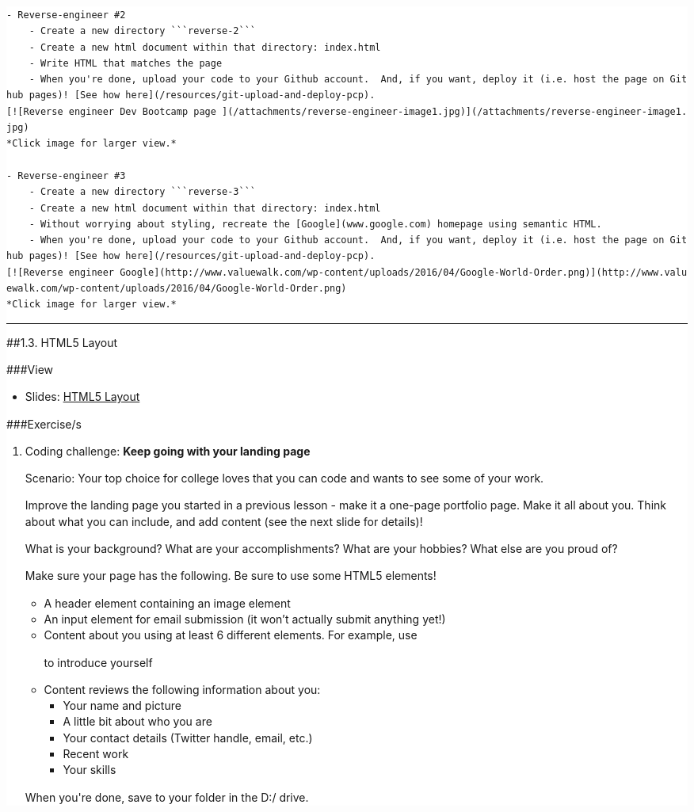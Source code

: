 
	- Reverse-engineer #2
		- Create a new directory ```reverse-2```
		- Create a new html document within that directory: index.html
		- Write HTML that matches the page
		- When you're done, upload your code to your Github account.  And, if you want, deploy it (i.e. host the page on Github pages)! [See how here](/resources/git-upload-and-deploy-pcp).
	[![Reverse engineer Dev Bootcamp page ](/attachments/reverse-engineer-image1.jpg)](/attachments/reverse-engineer-image1.jpg)
	*Click image for larger view.*

	- Reverse-engineer #3
		- Create a new directory ```reverse-3```
		- Create a new html document within that directory: index.html
		- Without worrying about styling, recreate the [Google](www.google.com) homepage using semantic HTML.
		- When you're done, upload your code to your Github account.  And, if you want, deploy it (i.e. host the page on Github pages)! [See how here](/resources/git-upload-and-deploy-pcp).
	[![Reverse engineer Google](http://www.valuewalk.com/wp-content/uploads/2016/04/Google-World-Order.png)](http://www.valuewalk.com/wp-content/uploads/2016/04/Google-World-Order.png)
	*Click image for larger view.*

<hr height="10px">
##<a id="13-html5layout">1.3. HTML5 Layout</a>

###View
- Slides: [HTML5 Layout](https://docs.google.com/presentation/d/1lQyhaouaBeyQ-j5TnfreyaCbCu1eIGIznqfVjbYKDI0/edit#slide=id.g1155c35909_0_0)

###Exercise/s

1. Coding challenge: **Keep going with your landing page**

	Scenario: Your top choice for college loves that you can code and wants to see some of your work.  

	Improve the landing page you started in a previous lesson - make it a one-page portfolio page.  Make it all about you.  Think about what you can include, and add content (see the next slide for details)!

	What is your background?  What are your accomplishments? What are your hobbies?  What else are you proud of?  

	Make sure your page has the following.  Be sure to use some HTML5 elements!
	- A header element containing an image element
	- An input element for email submission (it won’t actually submit anything yet!)
	- Content about you using at least 6 different elements.  For example, use <p> to introduce yourself
	- Content reviews the following information about you:
		- Your name and picture
		- A little bit about who you are
		- Your contact details (Twitter handle, email, etc.)
		- Recent work
		- Your skills

	When you're done, save to your folder in the D:/ drive.
